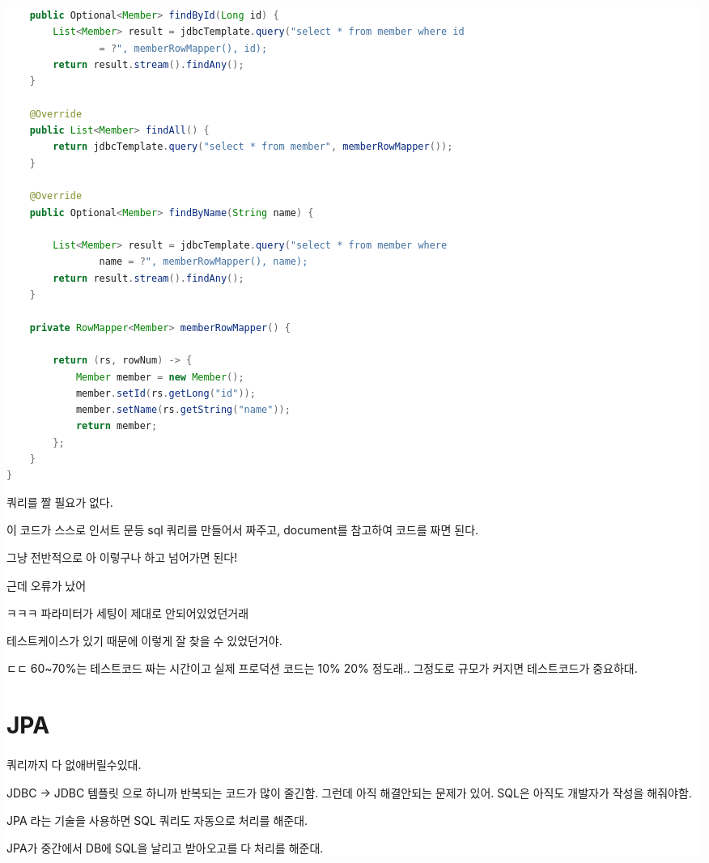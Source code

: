 ```java
    public Optional<Member> findById(Long id) {
        List<Member> result = jdbcTemplate.query("select * from member where id 
                = ?", memberRowMapper(), id);
        return result.stream().findAny();
    }

    @Override
    public List<Member> findAll() {
        return jdbcTemplate.query("select * from member", memberRowMapper());
    }

    @Override
    public Optional<Member> findByName(String name) {

        List<Member> result = jdbcTemplate.query("select * from member where 
                name = ?", memberRowMapper(), name);
        return result.stream().findAny();
    }

    private RowMapper<Member> memberRowMapper() {

        return (rs, rowNum) -> {
            Member member = new Member();
            member.setId(rs.getLong("id"));
            member.setName(rs.getString("name"));
            return member;
        };
    }
}
```

쿼리를 짤 필요가 없다.

이 코드가 스스로 인서트 문등 sql 쿼리를 만들어서 짜주고, document를 참고하여 코드를 짜면 된다.

그냥 전반적으로 아 이렇구나 하고 넘어가면 된다!

근데 오류가 났어

ㅋㅋㅋ 파라미터가 세팅이 제대로 안되어있었던거래

테스트케이스가 있기 때문에 이렇게 잘 찾을 수 있었던거야.

ㄷㄷ 60~70%는 테스트코드 짜는 시간이고 실제 프로덕션 코드는 10% 20% 정도래.. 그정도로 규모가 커지면 테스트코드가 중요하대.

# JPA

쿼리까지 다 없애버릴수있대.

JDBC → JDBC 템플릿 으로 하니까 반복되는 코드가 많이 줄긴함. 그런데 아직 해결안되는 문제가 있어. SQL은 아직도 개발자가 작성을 해줘야함.

JPA 라는 기술을 사용하면 SQL 쿼리도 자동으로 처리를 해준대.

JPA가 중간에서 DB에 SQL을 날리고 받아오고를 다 처리를 해준대.
